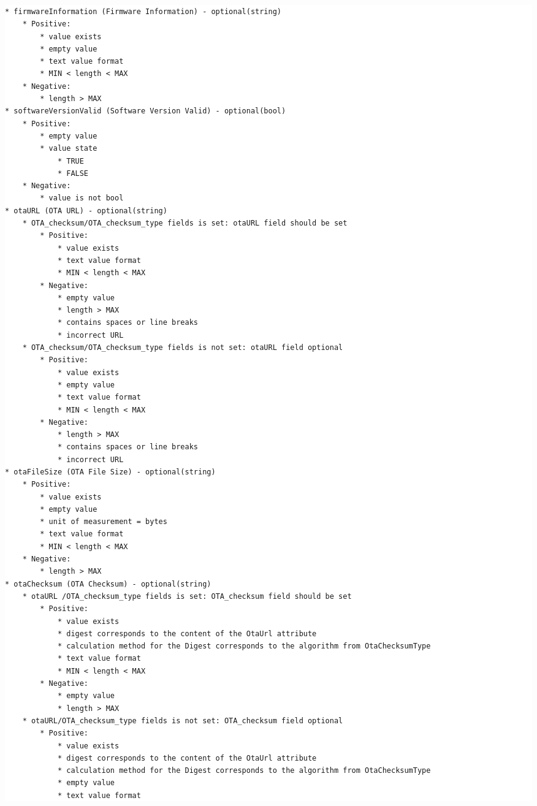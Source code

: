     * firmwareInformation (Firmware Information) - optional(string)
        * Positive:
            * value exists	
            * empty value	
            * text value format	
            * MIN < length < MAX	
        * Negative:	
            * length > MAX	
    * softwareVersionValid (Software Version Valid) - optional(bool)
        * Positive:
            * empty value	
            * value state	
                * TRUE	
                * FALSE	
        * Negative:	
            * value is not bool	
    * otaURL (OTA URL) - optional(string)
        * OTA_checksum/OTA_checksum_type fields is set: otaURL field should be set 	
            * Positive:
                * value exists	
                * text value format	
                * MIN < length < MAX	
            * Negative:	
                * empty value	
                * length > MAX	
                * сontains spaces or line breaks	
                * incorrect URL	
        * OTA_checksum/OTA_checksum_type fields is not set: otaURL field optional	
            * Positive:
                * value exists	
                * empty value	
                * text value format	
                * MIN < length < MAX	
            * Negative:	
                * length > MAX	
                * сontains spaces or line breaks	
                * incorrect URL	
    * otaFileSize (OTA File Size) - optional(string)
        * Positive:
            * value exists	
            * empty value	
            * unit of measurement = bytes	
            * text value format	
            * MIN < length < MAX	
        * Negative:	
            * length > MAX	
    * otaChecksum (OTA Checksum) - optional(string)
        * otaURL /OTA_checksum_type fields is set: OTA_checksum field should be set	
            * Positive:
                * value exists	
                * digest corresponds to the content of the OtaUrl attribute	
                * calculation method for the Digest corresponds to the algorithm from OtaChecksumType	
                * text value format	
                * MIN < length < MAX	
            * Negative:	
                * empty value	
                * length > MAX	
        * otaURL/OTA_checksum_type fields is not set: OTA_checksum field optional	
            * Positive:
                * value exists	
                * digest corresponds to the content of the OtaUrl attribute	
                * calculation method for the Digest corresponds to the algorithm from OtaChecksumType	
                * empty value	
                * text value format	